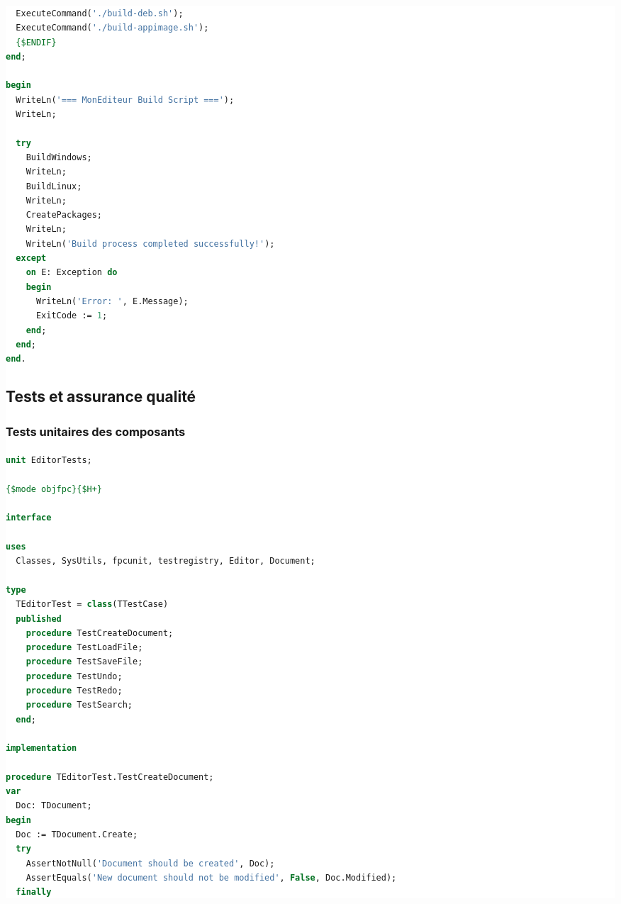 ```pascal
  ExecuteCommand('./build-deb.sh');
  ExecuteCommand('./build-appimage.sh');
  {$ENDIF}
end;

begin
  WriteLn('=== MonEditeur Build Script ===');
  WriteLn;

  try
    BuildWindows;
    WriteLn;
    BuildLinux;
    WriteLn;
    CreatePackages;
    WriteLn;
    WriteLn('Build process completed successfully!');
  except
    on E: Exception do
    begin
      WriteLn('Error: ', E.Message);
      ExitCode := 1;
    end;
  end;
end.
```

## Tests et assurance qualité

### Tests unitaires des composants

```pascal
unit EditorTests;

{$mode objfpc}{$H+}

interface

uses
  Classes, SysUtils, fpcunit, testregistry, Editor, Document;

type
  TEditorTest = class(TTestCase)
  published
    procedure TestCreateDocument;
    procedure TestLoadFile;
    procedure TestSaveFile;
    procedure TestUndo;
    procedure TestRedo;
    procedure TestSearch;
  end;

implementation

procedure TEditorTest.TestCreateDocument;
var
  Doc: TDocument;
begin
  Doc := TDocument.Create;
  try
    AssertNotNull('Document should be created', Doc);
    AssertEquals('New document should not be modified', False, Doc.Modified);
  finally
```